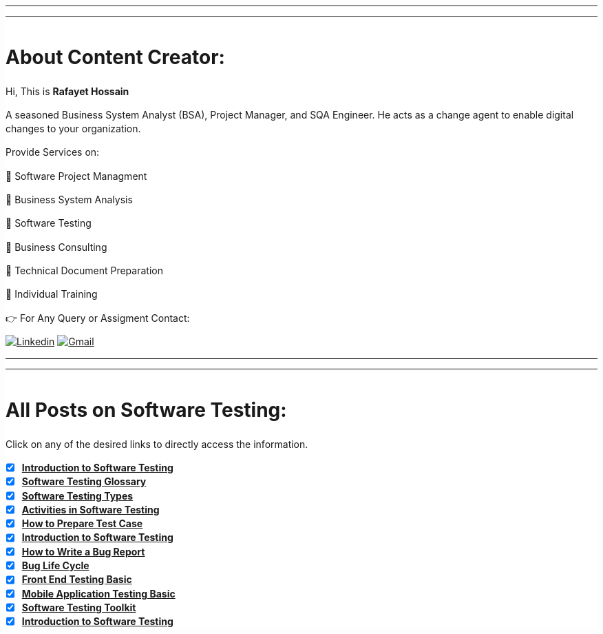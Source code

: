 


----------------------------------------------------------------------
----------------------------------------------------------------------

# About Content Creator: 


Hi, This is **Rafayet Hossain**

A seasoned Business System Analyst (BSA), Project Manager, and SQA Engineer.
He acts as a change agent to enable digital changes to your organization.

Provide Services on:

🎯 Software Project Managment 

🎯 Business System Analysis 

🎯 Software Testing 

🎯 Business Consulting

🎯 Technical Document Preparation 

🎯 Individual Training  


👉 For Any Query or Assigment Contact: 


[![Linkedin](https://img.shields.io/badge/-LinkedIn-blue?style=flat&logo=Linkedin&logoColor=white)](https://www.linkedin.com/in/rafayethossain/)
[![Gmail](https://img.shields.io/badge/-Gmail-c14438?style=flat&logo=Gmail&logoColor=white)](mailto:rafayet13@gmail.com)


----------------------------------------------------------------------
----------------------------------------------------------------------



# All Posts on Software Testing:  

Click on any of the desired links to directly access the information.

- [x]  [**Introduction to Software Testing**](https://rafayethossain.github.io/2018-08-05-Introduction-to-Software-Testing/)
- [x]  [**Software Testing Glossary**](https://rafayethossain.github.io/2018-08-12-Software-Testing-Terms-of-Glossary/)
- [x]  [**Software Testing Types**](https://rafayethossain.github.io/2018-08-22-Software-Testing-Types/)
- [x]  [**Activities in Software Testing**](https://rafayethossain.github.io/2018-09-01-Test-Activities-You-Must-Know/)
- [x]  [**How to Prepare Test Case**](https://rafayethossain.github.io/2018-09-11-How-Prepare-Test-Case/)
- [x]  [**Introduction to Software Testing**](https://rafayethossain.github.io/2018-08-05-Introduction-to-Software-Testing/)
- [x]  [**How to Write a Bug Report**](https://rafayethossain.github.io/2018-09-20-How-to-Write-a-Bug-Report/)
- [x]  [**Bug Life Cycle**](https://rafayethossain.github.io/2018-09-23-Life-Cycle-of-a-Bug/)
- [x]  [**Front End Testing Basic**](https://rafayethossain.github.io/2018-09-30-Basic-GUI-Testing/)
- [x]  [**Mobile Application Testing Basic**](https://rafayethossain.github.io/2018-10-05-Mobile-App-Testing-Basic/)
- [x]  [**Software Testing Toolkit**](https://rafayethossain.github.io/2018-10-10-Software-Testing-Toolkit/)
- [x]  [**Introduction to Software Testing**](https://rafayethossain.github.io/2018-08-05-Introduction-to-Software-Testing/)